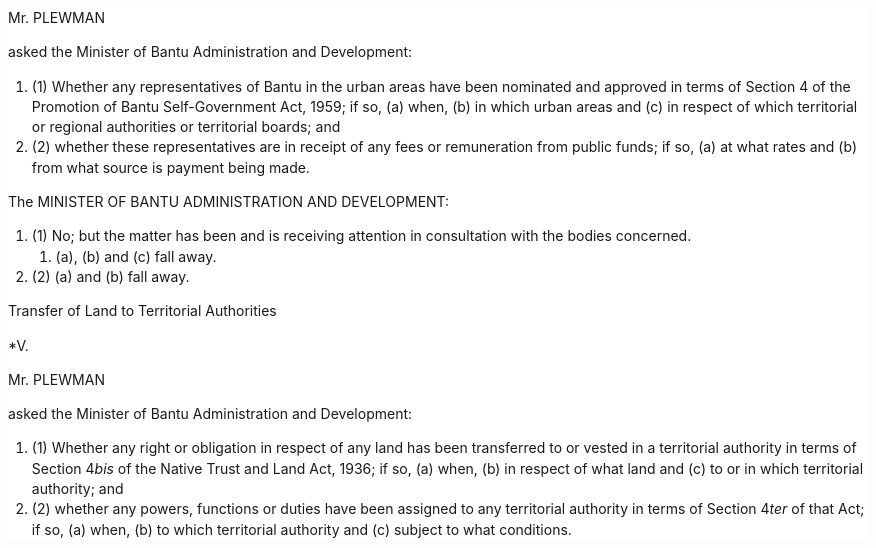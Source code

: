 <from>Mr. PLEWMAN</from>

<p>asked the Minister of Bantu Administration and Development:</p>

<ol>

<li>(1) Whether any representatives of Bantu in the urban areas have been nominated and approved in terms of Section 4 of the Promotion of Bantu Self-Government Act, 1959; if so, (a) when, (b) in which urban areas and (c) in respect of which territorial or regional authorities or territorial boards; and</li>

<li>(2) whether these representatives are in receipt of any fees or remuneration from public funds; if so, (a) at what rates and (b) from what source is payment being made.</li>

</ol>

</question>

<answer by="#minister_of_bantu_administration_and_development" to="#plewman">

<from>The MINISTER OF BANTU ADMINISTRATION AND DEVELOPMENT:</from>

<ol>

<li>(1) No; but the matter has been and is receiving attention in consultation with the bodies concerned.

<ol>

<li>(a), (b) and (c) fall away.</li>

</ol></li>

<li>(2) (a) and (b) fall away.</li>

</ol>

</answer>

</oralStatements>

<oralStatements>

<heading>Transfer of Land to Territorial Authorities</heading>

<question by="#plewman" to="#minister_of_bantu_administration_and_development">

<num>*V.</num>

<from>Mr. PLEWMAN</from>

<p>asked the Minister of Bantu Administration and Development:</p>

<ol>

<li>(1) Whether any right or obligation in respect of any land has been transferred to or vested in a territorial authority in terms of Section 4<i>bis</i> of the Native Trust and Land Act, 1936; if so, (a) when, (b) in respect of what land and (c) to or in which territorial authority; and</li>

<li>(2) whether any powers, functions or duties have been assigned to any territorial authority in terms of Section 4<i>ter</i> of that Act; if so, (a) when, (b) to which territorial authority and (c) subject to what conditions.</li>
